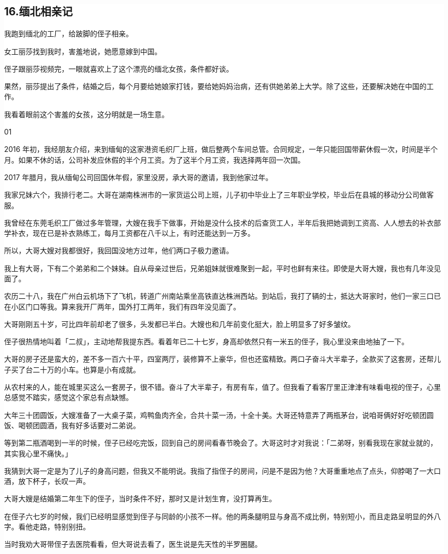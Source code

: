 ## 16.缅北相亲记
我跑到缅北的工厂，给跛脚的侄子相亲。


女工丽莎找到我时，害羞地说，她愿意嫁到中国。


侄子跟丽莎视频完，一眼就喜欢上了这个漂亮的缅北女孩，条件都好谈。


果然，丽莎提出了条件，结婚之后，每个月要给她娘家打钱，要给她妈妈治病，还有供她弟弟上大学。除了这些，还要解决她在中国的工作。


我看着眼前这个害羞的女孩，这分明就是一场生意。


01


2016 年初，我经朋友介绍，来到缅甸的这家港资毛织厂上班，做后整两个车间总管。合同规定，一年只能回国带薪休假一次，时间是半个月。如果不休的话，公司补发应休假的半个月工资。为了这半个月工资，我选择两年回一次国。


2017 年腊月，我从缅甸公司回国休年假，家里没房，承大哥的邀请，我到他家过年。


我家兄妹六个，我排行老二。大哥在湖南株洲市的一家货运公司上班，儿子初中毕业上了三年职业学校，毕业后在县城的移动分公司做客服。


我曾经在东莞毛织工厂做过多年管理，大嫂在我手下做事，开始是没什么技术的后查货工人，半年后我把她调到工资高、人人想去的补衣部学补衣，现在已是补衣熟练工，每月工资都在八千以上，有时还能达到一万多。


所以，大哥大嫂对我都很好，我回国没地方过年，他们两口子极力邀请。


我上有大哥，下有二个弟弟和二个妹妹。自从母亲过世后，兄弟姐妹就很难聚到一起，平时也鲜有来往。即使是大哥大嫂，我也有几年没见面了。


农历二十八，我在广州白云机场下了飞机，转道广州南站乘坐高铁直达株洲西站。到站后，我打了辆的士，抵达大哥家时，他们一家三口已在小区门口等我。算来我开厂两年，国外打工两年，我们有四年没见面了。


大哥刚刚五十岁，可比四年前却老了很多，头发都已半白。大嫂也和几年前变化挺大，脸上明显多了好多皱纹。


侄子很热情地叫着「二叔」，主动地帮我提东西。看着年已二十七岁，身高却依然只有一米五的侄子，我心里没来由地抽了一下。


大哥的房子还是蛮大的，差不多一百六十平，四室两厅，装修算不上豪华，但也还蛮精致。两口子奋斗大半辈子，全款买了这套房，还帮儿子买了台二十万的小车。也算是小有成就。


从农村来的人，能在城里买这么一套房子，很不错。奋斗了大半辈子，有房有车，值了。但我看了看客厅里正津津有味看电视的侄子，心里总感觉不踏实，感觉这个家总有点缺憾。


大年三十团圆饭，大嫂准备了一大桌子菜，鸡鸭鱼肉齐全，合共十菜一汤，十全十美。大哥还特意弄了两瓶茅台，说咱哥俩好好吃顿团圆饭、喝顿团圆酒，我有好多话要对二弟说。


等到第二瓶酒喝到一半的时候，侄子已经吃完饭，回到自己的房间看春节晚会了。大哥这时才对我说：「二弟呀，别看我现在家就业就的，其实我心里不痛快。」


我猜到大哥一定是为了儿子的身高问题，但我又不能明说。我指了指侄子的房间，问是不是因为他？大哥重重地点了点头，仰脖喝了一大口酒，放下杯子，长叹一声。


大哥大嫂是结婚第二年生下的侄子，当时条件不好，那时又是计划生育，没打算再生。


在侄子六七岁的时候，我们已经明显感觉到侄子与同龄的小孩不一样。他的两条腿明显与身高不成比例，特别短小，而且走路呈明显的外八字。看他走路，特别别扭。


当时我劝大哥带侄子去医院看看，但大哥说去看了，医生说是先天性的半罗圈腿。
